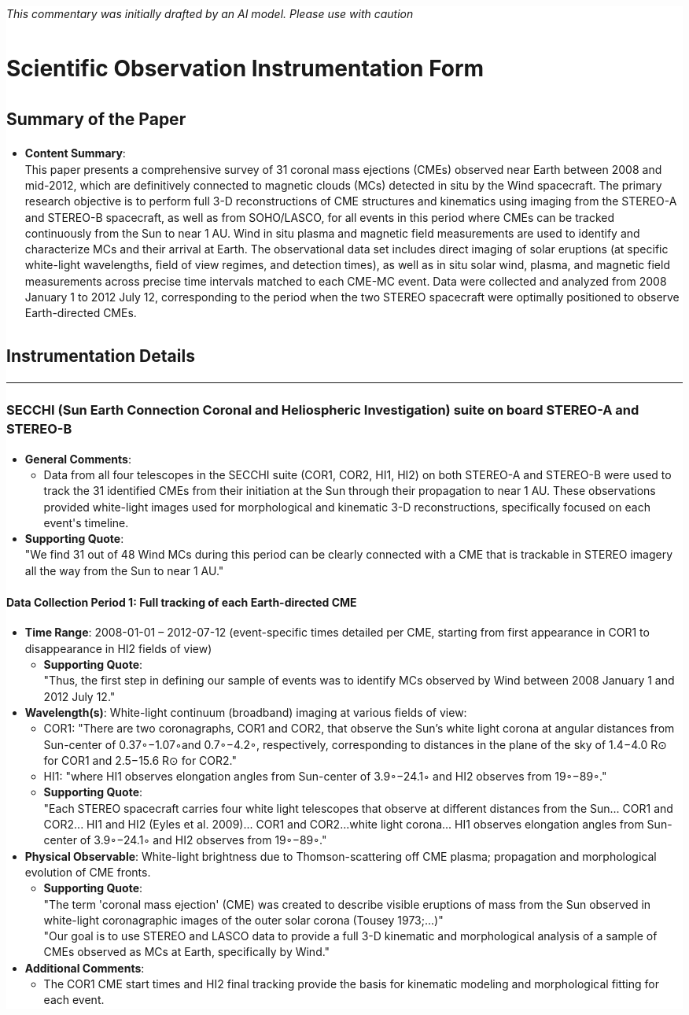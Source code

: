 _This commentary was initially drafted by an AI model. Please use with caution_

# Scientific Observation Instrumentation Form

## Summary of the Paper
- **Content Summary**:  
  This paper presents a comprehensive survey of 31 coronal mass ejections (CMEs) observed near Earth between 2008 and mid-2012, which are definitively connected to magnetic clouds (MCs) detected in situ by the Wind spacecraft. The primary research objective is to perform full 3-D reconstructions of CME structures and kinematics using imaging from the STEREO-A and STEREO-B spacecraft, as well as from SOHO/LASCO, for all events in this period where CMEs can be tracked continuously from the Sun to near 1 AU. Wind in situ plasma and magnetic field measurements are used to identify and characterize MCs and their arrival at Earth. The observational data set includes direct imaging of solar eruptions (at specific white-light wavelengths, field of view regimes, and detection times), as well as in situ solar wind, plasma, and magnetic field measurements across precise time intervals matched to each CME-MC event. Data were collected and analyzed from 2008 January 1 to 2012 July 12, corresponding to the period when the two STEREO spacecraft were optimally positioned to observe Earth-directed CMEs.

## Instrumentation Details

---

### SECCHI (Sun Earth Connection Coronal and Heliospheric Investigation) suite on board STEREO-A and STEREO-B
- **General Comments**:
  - Data from all four telescopes in the SECCHI suite (COR1, COR2, HI1, HI2) on both STEREO-A and STEREO-B were used to track the 31 identified CMEs from their initiation at the Sun through their propagation to near 1 AU. These observations provided white-light images used for morphological and kinematic 3-D reconstructions, specifically focused on each event's timeline.
- **Supporting Quote**:  
  "We find 31 out of 48 Wind MCs during this period can be clearly connected with a CME that is trackable in STEREO imagery all the way from the Sun to near 1 AU."

#### Data Collection Period 1: Full tracking of each Earth-directed CME
- **Time Range**: 2008-01-01 – 2012-07-12 (event-specific times detailed per CME, starting from first appearance in COR1 to disappearance in HI2 fields of view)
  - **Supporting Quote**:  
    "Thus, the first step in defining our sample of events was to identify MCs observed by Wind between 2008 January 1 and 2012 July 12."
- **Wavelength(s)**: White-light continuum (broadband) imaging at various fields of view:
    - COR1: "There are two coronagraphs, COR1 and COR2, that observe the Sun’s white light corona at angular distances from Sun-center of 0.37◦−1.07◦and 0.7◦−4.2◦, respectively, corresponding to distances in the plane of the sky of 1.4−4.0 R⊙ for COR1 and 2.5−15.6 R⊙ for COR2."
    - HI1: "where HI1 observes elongation angles from Sun-center of 3.9◦−24.1◦ and HI2 observes from 19◦−89◦."
  - **Supporting Quote**:  
    "Each STEREO spacecraft carries four white light telescopes that observe at different distances from the Sun... COR1 and COR2... HI1 and HI2 (Eyles et al. 2009)... COR1 and COR2...white light corona... HI1 observes elongation angles from Sun-center of 3.9◦−24.1◦ and HI2 observes from 19◦−89◦."
- **Physical Observable**: White-light brightness due to Thomson-scattering off CME plasma; propagation and morphological evolution of CME fronts.
  - **Supporting Quote**:  
    "The term 'coronal mass ejection' (CME) was created to describe visible eruptions of mass from the Sun observed in white-light coronagraphic images of the outer solar corona (Tousey 1973;...)"  
    "Our goal is to use STEREO and LASCO data to provide a full 3-D kinematic and morphological analysis of a sample of CMEs observed as MCs at Earth, specifically by Wind."
- **Additional Comments**:
  - The COR1 CME start times and HI2 final tracking provide the basis for kinematic modeling and morphological fitting for each event.